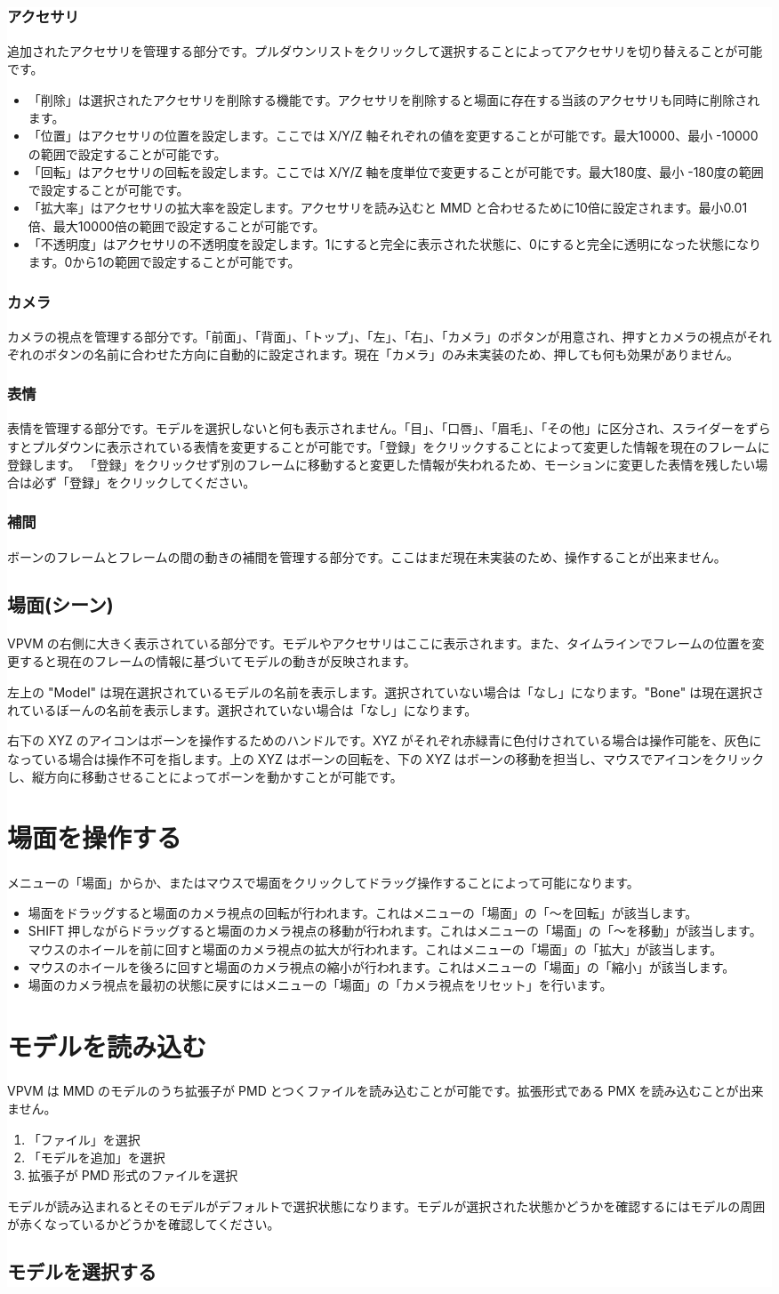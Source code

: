### アクセサリ
追加されたアクセサリを管理する部分です。プルダウンリストをクリックして選択することによってアクセサリを切り替えることが可能です。

  - 「削除」は選択されたアクセサリを削除する機能です。アクセサリを削除すると場面に存在する当該のアクセサリも同時に削除されます。
  - 「位置」はアクセサリの位置を設定します。ここでは X/Y/Z 軸それぞれの値を変更することが可能です。最大10000、最小 -10000 の範囲で設定することが可能です。
  - 「回転」はアクセサリの回転を設定します。ここでは X/Y/Z 軸を度単位で変更することが可能です。最大180度、最小 -180度の範囲で設定することが可能です。
  - 「拡大率」はアクセサリの拡大率を設定します。アクセサリを読み込むと MMD と合わせるために10倍に設定されます。最小0.01倍、最大10000倍の範囲で設定することが可能です。
  - 「不透明度」はアクセサリの不透明度を設定します。1にすると完全に表示された状態に、0にすると完全に透明になった状態になります。0から1の範囲で設定することが可能です。

### カメラ
カメラの視点を管理する部分です。「前面」、「背面」、「トップ」、「左」、「右」、「カメラ」のボタンが用意され、押すとカメラの視点がそれぞれのボタンの名前に合わせた方向に自動的に設定されます。現在「カメラ」のみ未実装のため、押しても何も効果がありません。

### 表情
表情を管理する部分です。モデルを選択しないと何も表示されません。「目」、「口唇」、「眉毛」、「その他」に区分され、スライダーをずらすとプルダウンに表示されている表情を変更することが可能です。「登録」をクリックすることによって変更した情報を現在のフレームに登録します。
「登録」をクリックせず別のフレームに移動すると変更した情報が失われるため、モーションに変更した表情を残したい場合は必ず「登録」をクリックしてください。

### 補間
ボーンのフレームとフレームの間の動きの補間を管理する部分です。ここはまだ現在未実装のため、操作することが出来ません。

## 場面(シーン)
VPVM の右側に大きく表示されている部分です。モデルやアクセサリはここに表示されます。また、タイムラインでフレームの位置を変更すると現在のフレームの情報に基づいてモデルの動きが反映されます。

左上の "Model" は現在選択されているモデルの名前を表示します。選択されていない場合は「なし」になります。"Bone" は現在選択されているぼーんの名前を表示します。選択されていない場合は「なし」になります。

右下の XYZ のアイコンはボーンを操作するためのハンドルです。XYZ がそれぞれ赤緑青に色付けされている場合は操作可能を、灰色になっている場合は操作不可を指します。上の XYZ はボーンの回転を、下の XYZ はボーンの移動を担当し、マウスでアイコンをクリックし、縦方向に移動させることによってボーンを動かすことが可能です。

# 場面を操作する
メニューの「場面」からか、またはマウスで場面をクリックしてドラッグ操作することによって可能になります。

  - 場面をドラッグすると場面のカメラ視点の回転が行われます。これはメニューの「場面」の「～を回転」が該当します。
  - SHIFT 押しながらドラッグすると場面のカメラ視点の移動が行われます。これはメニューの「場面」の「～を移動」が該当します。
マウスのホイールを前に回すと場面のカメラ視点の拡大が行われます。これはメニューの「場面」の「拡大」が該当します。
  -  マウスのホイールを後ろに回すと場面のカメラ視点の縮小が行われます。これはメニューの「場面」の「縮小」が該当します。
  - 場面のカメラ視点を最初の状態に戻すにはメニューの「場面」の「カメラ視点をリセット」を行います。

# モデルを読み込む
VPVM は MMD のモデルのうち拡張子が PMD とつくファイルを読み込むことが可能です。拡張形式である PMX を読み込むことが出来ません。

1. 「ファイル」を選択
2. 「モデルを追加」を選択
3.  拡張子が PMD 形式のファイルを選択

モデルが読み込まれるとそのモデルがデフォルトで選択状態になります。モデルが選択された状態かどうかを確認するにはモデルの周囲が赤くなっているかどうかを確認してください。

## モデルを選択する
